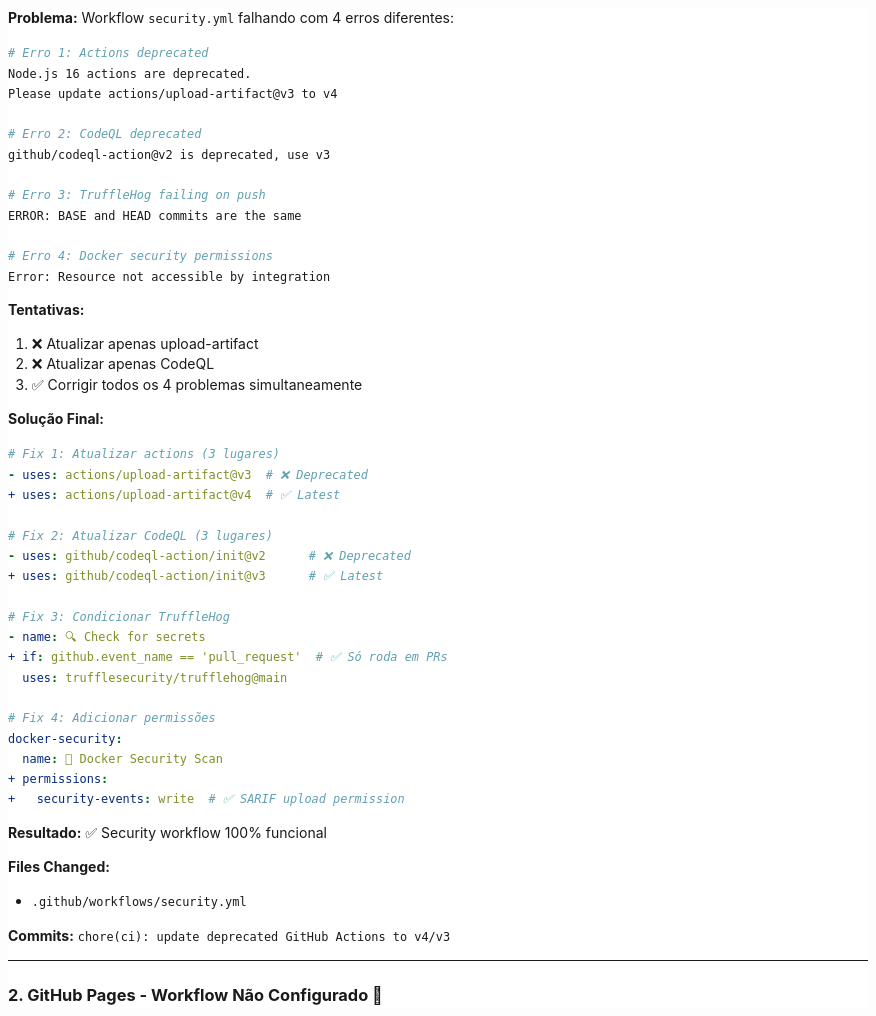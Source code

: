 **Problema:** Workflow `security.yml` falhando com 4 erros diferentes:

```bash
# Erro 1: Actions deprecated
Node.js 16 actions are deprecated. 
Please update actions/upload-artifact@v3 to v4

# Erro 2: CodeQL deprecated
github/codeql-action@v2 is deprecated, use v3

# Erro 3: TruffleHog failing on push
ERROR: BASE and HEAD commits are the same

# Erro 4: Docker security permissions
Error: Resource not accessible by integration
```

**Tentativas:**
1. ❌ Atualizar apenas upload-artifact
2. ❌ Atualizar apenas CodeQL
3. ✅ Corrigir todos os 4 problemas simultaneamente

**Solução Final:**

```yaml title=".github/workflows/security.yml"
# Fix 1: Atualizar actions (3 lugares)
- uses: actions/upload-artifact@v3  # ❌ Deprecated
+ uses: actions/upload-artifact@v4  # ✅ Latest

# Fix 2: Atualizar CodeQL (3 lugares)
- uses: github/codeql-action/init@v2      # ❌ Deprecated
+ uses: github/codeql-action/init@v3      # ✅ Latest

# Fix 3: Condicionar TruffleHog
- name: 🔍 Check for secrets
+ if: github.event_name == 'pull_request'  # ✅ Só roda em PRs
  uses: trufflesecurity/trufflehog@main

# Fix 4: Adicionar permissões
docker-security:
  name: 🐳 Docker Security Scan
+ permissions:
+   security-events: write  # ✅ SARIF upload permission
```

**Resultado:** ✅ Security workflow 100% funcional

**Files Changed:**
- `.github/workflows/security.yml`

**Commits:** `chore(ci): update deprecated GitHub Actions to v4/v3`

---

### 2. GitHub Pages - Workflow Não Configurado 📖
